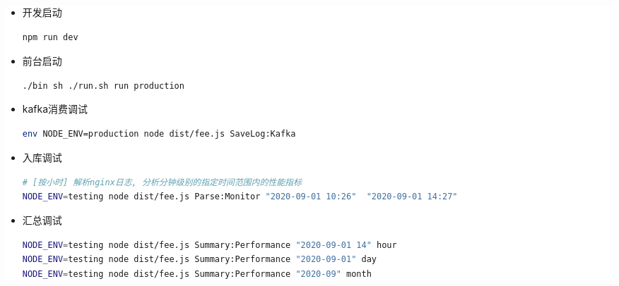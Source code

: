 - 开发启动

    ```bash
    npm run dev
    ```

- 前台启动

    ```bash
    ./bin sh ./run.sh run production
    ```

- kafka消费调试

    ```bash
    env NODE_ENV=production node dist/fee.js SaveLog:Kafka
    ```

- 入库调试

    ```bash
    # [按小时] 解析nginx日志, 分析分钟级别的指定时间范围内的性能指标
    NODE_ENV=testing node dist/fee.js Parse:Monitor "2020-09-01 10:26"  "2020-09-01 14:27"
    ```

- 汇总调试

    ```bash
    NODE_ENV=testing node dist/fee.js Summary:Performance "2020-09-01 14" hour
    NODE_ENV=testing node dist/fee.js Summary:Performance "2020-09-01" day
    NODE_ENV=testing node dist/fee.js Summary:Performance "2020-09" month
    ```
